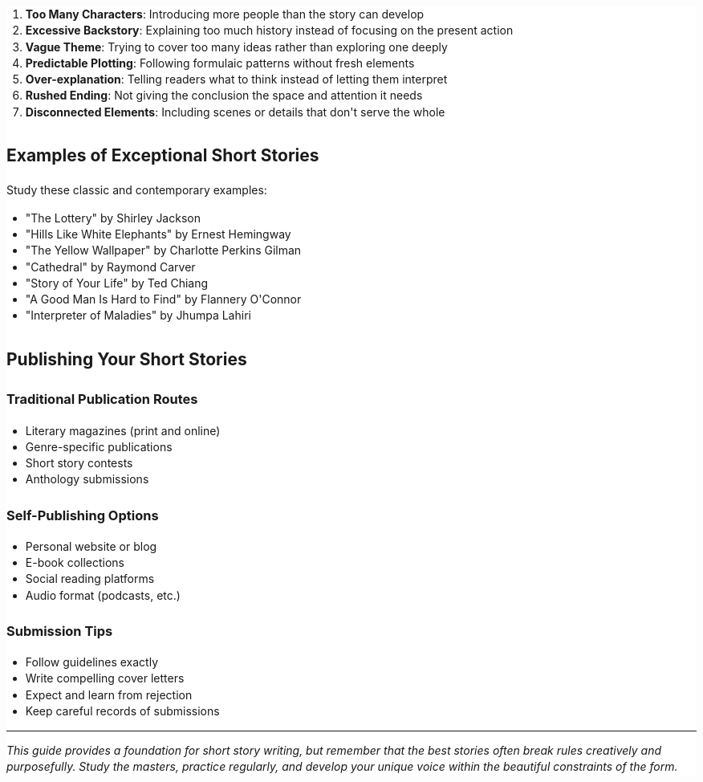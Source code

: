 1. **Too Many Characters**: Introducing more people than the story can develop
2. **Excessive Backstory**: Explaining too much history instead of focusing on the present action
3. **Vague Theme**: Trying to cover too many ideas rather than exploring one deeply
4. **Predictable Plotting**: Following formulaic patterns without fresh elements
5. **Over-explanation**: Telling readers what to think instead of letting them interpret
6. **Rushed Ending**: Not giving the conclusion the space and attention it needs
7. **Disconnected Elements**: Including scenes or details that don't serve the whole

## Examples of Exceptional Short Stories

Study these classic and contemporary examples:
- "The Lottery" by Shirley Jackson
- "Hills Like White Elephants" by Ernest Hemingway
- "The Yellow Wallpaper" by Charlotte Perkins Gilman
- "Cathedral" by Raymond Carver
- "Story of Your Life" by Ted Chiang
- "A Good Man Is Hard to Find" by Flannery O'Connor
- "Interpreter of Maladies" by Jhumpa Lahiri

## Publishing Your Short Stories

### Traditional Publication Routes
- Literary magazines (print and online)
- Genre-specific publications
- Short story contests
- Anthology submissions

### Self-Publishing Options
- Personal website or blog
- E-book collections
- Social reading platforms
- Audio format (podcasts, etc.)

### Submission Tips
- Follow guidelines exactly
- Write compelling cover letters
- Expect and learn from rejection
- Keep careful records of submissions

---

*This guide provides a foundation for short story writing, but remember that the best stories often break rules creatively and purposefully. Study the masters, practice regularly, and develop your unique voice within the beautiful constraints of the form.* 